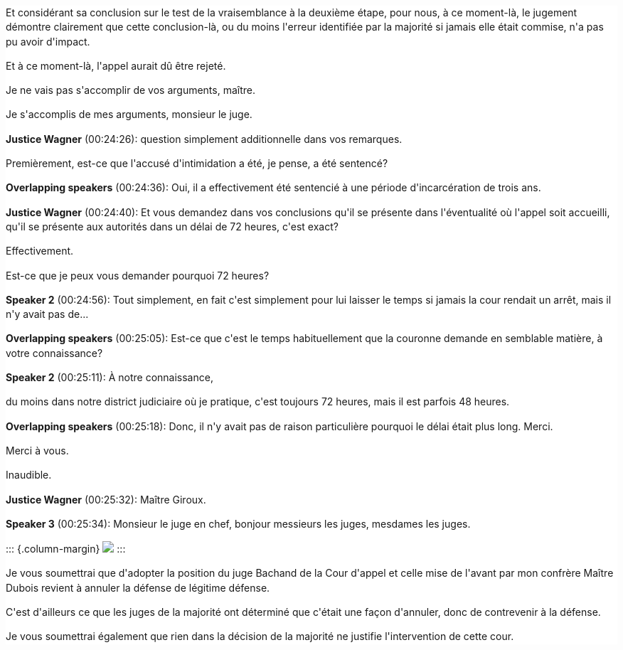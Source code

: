 Et considérant sa conclusion sur le test de la vraisemblance à la deuxième étape, pour nous, à ce moment-là, le jugement démontre clairement que cette conclusion-là, ou du moins l'erreur identifiée par la majorité si jamais elle était commise, n'a pas pu avoir d'impact.

Et à ce moment-là, l'appel aurait dû être rejeté.

Je ne vais pas s'accomplir de vos arguments, maître.

Je s'accomplis de mes arguments, monsieur le juge.

**Justice Wagner** (00:24:26): question simplement additionnelle dans vos remarques.

Premièrement, est-ce que l'accusé d'intimidation a été, je pense, a été sentencé?

**Overlapping speakers** (00:24:36): Oui, il a effectivement été sentencié à une période d'incarcération de trois ans.

**Justice Wagner** (00:24:40): Et vous demandez dans vos conclusions qu'il se présente dans l'éventualité où l'appel soit accueilli, qu'il se présente aux autorités dans un délai de 72 heures, c'est exact?

Effectivement.

Est-ce que je peux vous demander pourquoi 72 heures?

**Speaker 2** (00:24:56): Tout simplement, en fait c'est simplement pour lui laisser le temps si jamais la cour rendait un arrêt, mais il n'y avait pas de...

**Overlapping speakers** (00:25:05): Est-ce que c'est le temps habituellement que la couronne demande en semblable matière, à votre connaissance?

**Speaker 2** (00:25:11): À notre connaissance,

du moins dans notre district judiciaire où je pratique, c'est toujours 72 heures, mais il est parfois 48 heures.

**Overlapping speakers** (00:25:18): Donc, il n'y avait pas de raison particulière pourquoi le délai était plus long. Merci.

Merci à vous.

Inaudible.

**Justice Wagner** (00:25:32): Maître Giroux.

**Speaker 3** (00:25:34): Monsieur le juge en chef, bonjour messieurs les juges, mesdames les juges.

::: {.column-margin}
![](1571.png)
:::

Je vous soumettrai que d'adopter la position du juge Bachand de la Cour d'appel et celle mise de l'avant par mon confrère Maître Dubois revient à annuler la défense de légitime défense.

C'est d'ailleurs ce que les juges de la majorité ont déterminé que c'était une façon d'annuler, donc de contrevenir à la défense.

Je vous soumettrai également que rien dans la décision de la majorité ne justifie l'intervention de cette cour.

